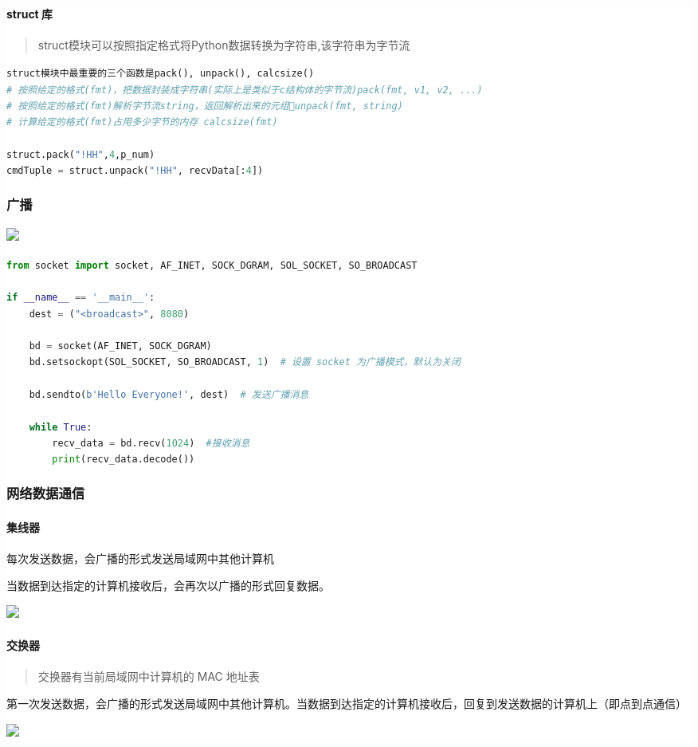 #### struct 库 ####

> struct模块可以按照指定格式将Python数据转换为字符串,该字符串为字节流

```python
struct模块中最重要的三个函数是pack(), unpack(), calcsize()
# 按照给定的格式(fmt)，把数据封装成字符串(实际上是类似于c结构体的字节流)pack(fmt, v1, v2, ...) 
# 按照给定的格式(fmt)解析字节流string，返回解析出来的元组unpack(fmt, string) 
# 计算给定的格式(fmt)占用多少字节的内存 calcsize(fmt)

struct.pack("!HH",4,p_num)
cmdTuple = struct.unpack("!HH", recvData[:4])
```

### 广播 ###

![](http://img.zwer.xyz/blog/20190919101542.png)



```python
from socket import socket, AF_INET, SOCK_DGRAM, SOL_SOCKET, SO_BROADCAST

if __name__ == '__main__':
    dest = ("<broadcast>", 8080)

    bd = socket(AF_INET, SOCK_DGRAM)
    bd.setsockopt(SOL_SOCKET, SO_BROADCAST, 1)  # 设置 socket 为广播模式，默认为关闭

    bd.sendto(b'Hello Everyone!', dest)  # 发送广播消息

    while True:
        recv_data = bd.recv(1024)  #接收消息
        print(recv_data.decode())

```

### 网络数据通信 ###

#### 集线器 ####

每次发送数据，会广播的形式发送局域网中其他计算机

当数据到达指定的计算机接收后，会再次以广播的形式回复数据。

![](http://img.zwer.xyz/blog/20190919110240.png)



#### 交换器 ####

> 交换器有当前局域网中计算机的 MAC 地址表

第一次发送数据，会广播的形式发送局域网中其他计算机。当数据到达指定的计算机接收后，回复到发送数据的计算机上（即点到点通信）

![](http://img.zwer.xyz/blog/1.gif)
